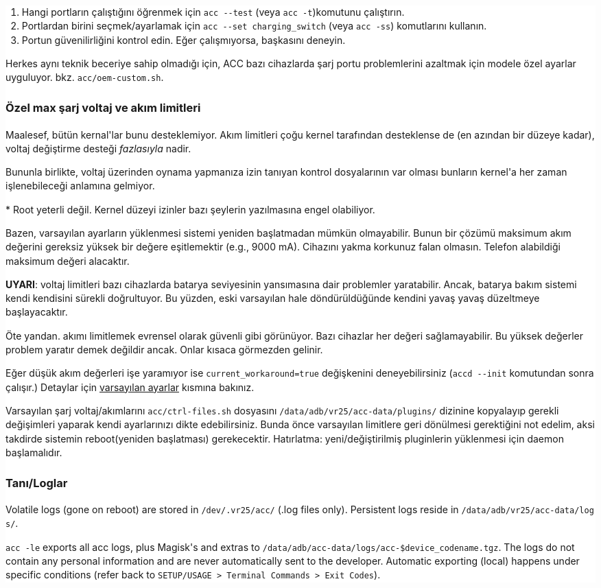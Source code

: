 1. Hangi portların çalıştığını öğrenmek için `acc --test` (veya `acc -t`)komutunu çalıştırın.
2. Portlardan birini seçmek/ayarlamak için `acc --set charging_switch` (veya `acc -ss`) komutlarını kullanın.
3. Portun güvenilirliğini kontrol edin. Eğer çalışmıyorsa, başkasını deneyin.

Herkes aynı teknik beceriye sahip olmadığı için, ACC bazı cihazlarda şarj portu problemlerini azaltmak için modele özel ayarlar uyguluyor.
bkz. `acc/oem-custom.sh`.


### Özel max şarj voltaj ve akım limitleri

Maalesef, bütün kernal'lar bunu desteklemiyor.
Akım limitleri çoğu kernel tarafından desteklense de (en azından bir düzeye kadar), voltaj değiştirme desteği _fazlasıyla_ nadir.

Bununla birlikte, voltaj üzerinden oynama yapmanıza izin tanıyan kontrol dosyalarının var olması bunların kernel'a her zaman işlenebileceği anlamına gelmiyor.

\* Root yeterli değil.
Kernel düzeyi izinler bazı şeylerin yazılmasına engel olabiliyor.

Bazen, varsayılan ayarların yüklenmesi sistemi yeniden başlatmadan mümkün olmayabilir.
Bunun bir çözümü maksimum akım değerini gereksiz yüksek bir değere eşitlemektir (e.g., 9000 mA).
Cihazını yakma korkunuz falan olmasın.
Telefon alabildiği maksimum değeri alacaktır.

**UYARI**: voltaj limitleri bazı cihazlarda batarya seviyesinin yansımasına dair problemler yaratabilir.
Ancak, batarya bakım sistemi kendi kendisini sürekli doğrultuyor.
Bu yüzden, eski varsayılan hale döndürüldüğünde kendini yavaş yavaş düzeltmeye başlayacaktır.

Öte yandan. akımı limitlemek evrensel olarak güvenli gibi görünüyor.
Bazı cihazlar her değeri sağlamayabilir.
Bu yüksek değerler problem yaratır demek değildir ancak.
Onlar kısaca görmezden gelinir.

Eğer düşük akım değerleri işe yaramıyor ise `current_workaround=true` değişkenini deneyebilirsiniz (`accd --init` komutundan sonra çalışır.)
Detaylar için [varsayılan ayarlar](#varsayılan-ayarlar) kısmına bakınız.

Varsayılan şarj voltaj/akımlarını `acc/ctrl-files.sh` dosyasını `/data/adb/vr25/acc-data/plugins/` dizinine kopyalayıp gerekli değişimleri yaparak kendi ayarlarınızı dikte edebilirsiniz.
Bunda önce varsayılan limitlere geri dönülmesi gerektiğini not edelim, aksi takdirde sistemin reboot(yeniden başlatması) gerekecektir.
Hatırlatma: yeni/değiştirilmiş pluginlerin yüklenmesi için daemon başlamalıdır.


### Tanı/Loglar

Volatile logs (gone on reboot) are stored in `/dev/.vr25/acc/` (.log files only).
Persistent logs reside in `/data/adb/vr25/acc-data/logs/`.

`acc -le` exports all acc logs, plus Magisk's and extras to `/data/adb/acc-data/logs/acc-$device_codename.tgz`.
The logs do not contain any personal information and are never automatically sent to the developer.
Automatic exporting (local) happens under specific conditions (refer back to `SETUP/USAGE > Terminal Commands > Exit Codes`).
